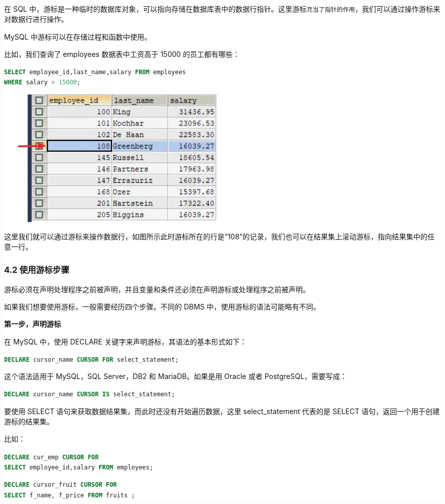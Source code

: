 在 SQL 中，游标是一种临时的数据库对象，可以指向存储在数据库表中的数据行指针。这里游标`充当了指针的作用`，我们可以通过操作游标来对数据行进行操作。

MySQL 中游标可以在存储过程和函数中使用。

比如，我们查询了 employees 数据表中工资高于 15000 的员工都有哪些：

```sql
SELECT employee_id,last_name,salary FROM employees
WHERE salary > 15000;
```

 ![image-20211111182656990](images/image-20211111182656990.webp)

这里我们就可以通过游标来操作数据行，如图所示此时游标所在的行是“108”的记录，我们也可以在结果集上滚动游标，指向结果集中的任意一行。

### 4.2 使用游标步骤

游标必须在声明处理程序之前被声明，并且变量和条件还必须在声明游标或处理程序之前被声明。

如果我们想要使用游标，一般需要经历四个步骤。不同的 DBMS 中，使用游标的语法可能略有不同。

**第一步，声明游标**

在 MySQL 中，使用 DECLARE 关键字来声明游标，其语法的基本形式如下：

```sql
DECLARE cursor_name CURSOR FOR select_statement; 
```

这个语法适用于 MySQL，SQL Server，DB2 和 MariaDB。如果是用 Oracle 或者 PostgreSQL，需要写成：

```sql
DECLARE cursor_name CURSOR IS select_statement;
```

要使用 SELECT 语句来获取数据结果集，而此时还没有开始遍历数据，这里 select_statement 代表的是 SELECT 语句，返回一个用于创建游标的结果集。

比如：

```sql
DECLARE cur_emp CURSOR FOR 
SELECT employee_id,salary FROM employees;
```

```sql
DECLARE cursor_fruit CURSOR FOR 
SELECT f_name, f_price FROM fruits ;
```
